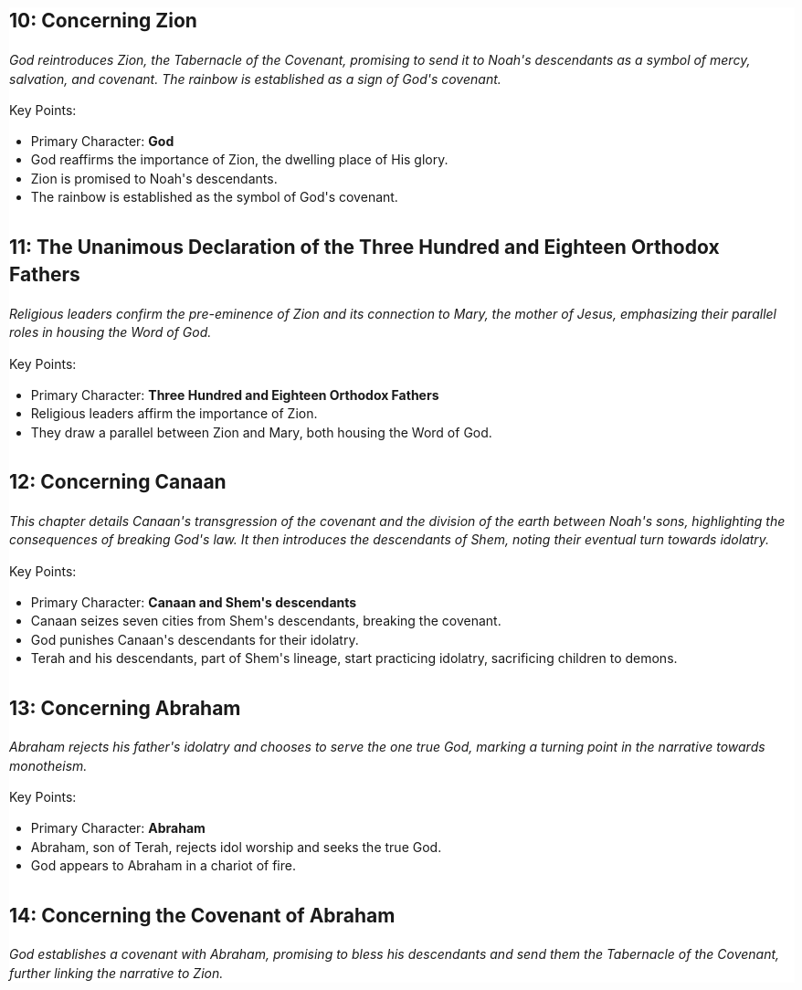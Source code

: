 

## 10: Concerning Zion
*God reintroduces Zion, the Tabernacle of the Covenant, promising to send it to Noah's descendants as a symbol of mercy, salvation, and covenant. The rainbow is established as a sign of God's covenant.*

Key Points:
* Primary Character: **God**
* God reaffirms the importance of Zion, the dwelling place of His glory.
* Zion is promised to Noah's descendants.
* The rainbow is established as the symbol of God's covenant.



## 11: The Unanimous Declaration of the Three Hundred and Eighteen Orthodox Fathers
*Religious leaders confirm the pre-eminence of Zion and its connection to Mary, the mother of Jesus, emphasizing their parallel roles in housing the Word of God.*

Key Points:
* Primary Character: **Three Hundred and Eighteen Orthodox Fathers**
* Religious leaders affirm the importance of Zion.
* They draw a parallel between Zion and Mary, both housing the Word of God.



## 12: Concerning Canaan
*This chapter details Canaan's transgression of the covenant and the division of the earth between Noah's sons, highlighting the consequences of breaking God's law. It then introduces the descendants of Shem, noting their eventual turn towards idolatry.*

Key Points:
* Primary Character: **Canaan and Shem's descendants**
* Canaan seizes seven cities from Shem's descendants, breaking the covenant.
* God punishes Canaan's descendants for their idolatry.
* Terah and his descendants, part of Shem's lineage, start practicing idolatry, sacrificing children to demons.



## 13: Concerning Abraham
*Abraham rejects his father's idolatry and chooses to serve the one true God, marking a turning point in the narrative towards monotheism.*

Key Points:
* Primary Character: **Abraham**
* Abraham, son of Terah, rejects idol worship and seeks the true God.
* God appears to Abraham in a chariot of fire.



## 14: Concerning the Covenant of Abraham
*God establishes a covenant with Abraham, promising to bless his descendants and send them the Tabernacle of the Covenant, further linking the narrative to Zion.*
